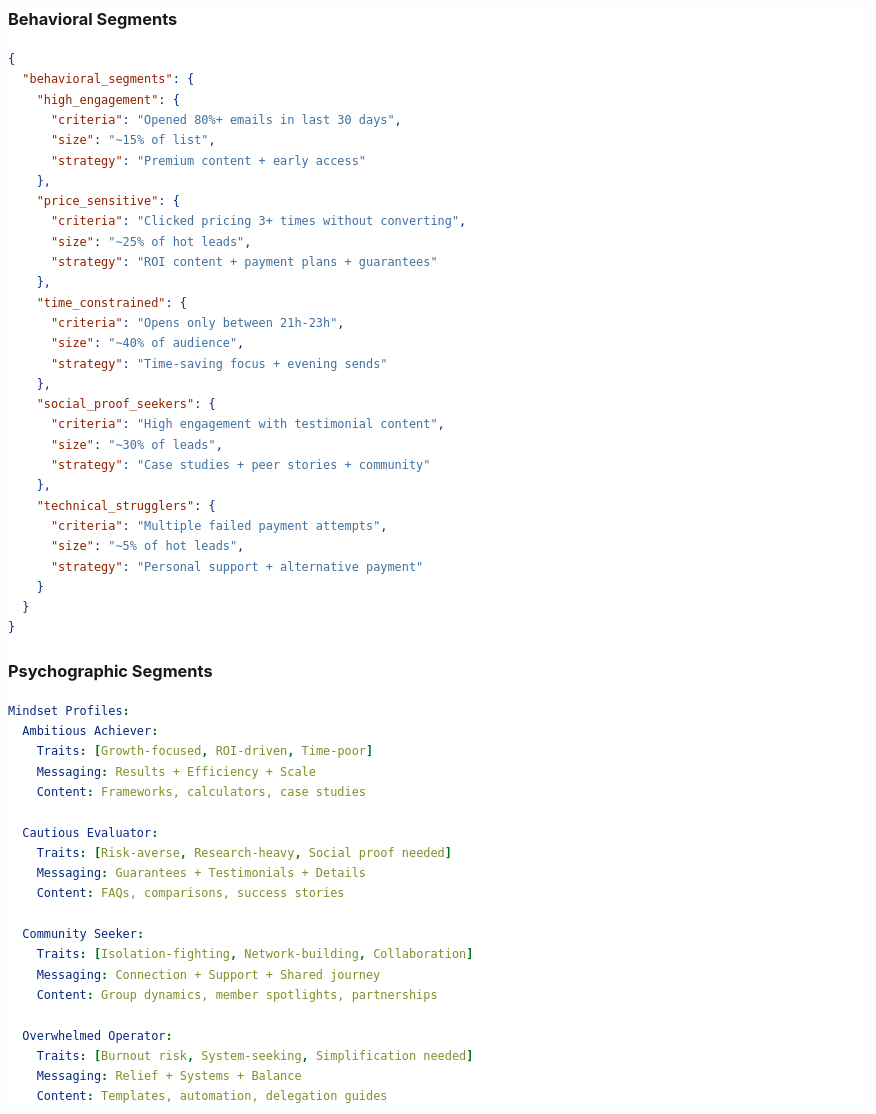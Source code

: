 ### Behavioral Segments
```json
{
  "behavioral_segments": {
    "high_engagement": {
      "criteria": "Opened 80%+ emails in last 30 days",
      "size": "~15% of list",
      "strategy": "Premium content + early access"
    },
    "price_sensitive": {
      "criteria": "Clicked pricing 3+ times without converting",
      "size": "~25% of hot leads",
      "strategy": "ROI content + payment plans + guarantees"
    },
    "time_constrained": {
      "criteria": "Opens only between 21h-23h",
      "size": "~40% of audience",
      "strategy": "Time-saving focus + evening sends"
    },
    "social_proof_seekers": {
      "criteria": "High engagement with testimonial content",
      "size": "~30% of leads",
      "strategy": "Case studies + peer stories + community"
    },
    "technical_strugglers": {
      "criteria": "Multiple failed payment attempts",
      "size": "~5% of hot leads",
      "strategy": "Personal support + alternative payment"
    }
  }
}
```

### Psychographic Segments
```yaml
Mindset Profiles:
  Ambitious Achiever:
    Traits: [Growth-focused, ROI-driven, Time-poor]
    Messaging: Results + Efficiency + Scale
    Content: Frameworks, calculators, case studies
    
  Cautious Evaluator:
    Traits: [Risk-averse, Research-heavy, Social proof needed]
    Messaging: Guarantees + Testimonials + Details
    Content: FAQs, comparisons, success stories
    
  Community Seeker:
    Traits: [Isolation-fighting, Network-building, Collaboration]
    Messaging: Connection + Support + Shared journey
    Content: Group dynamics, member spotlights, partnerships
    
  Overwhelmed Operator:
    Traits: [Burnout risk, System-seeking, Simplification needed]
    Messaging: Relief + Systems + Balance
    Content: Templates, automation, delegation guides
```
